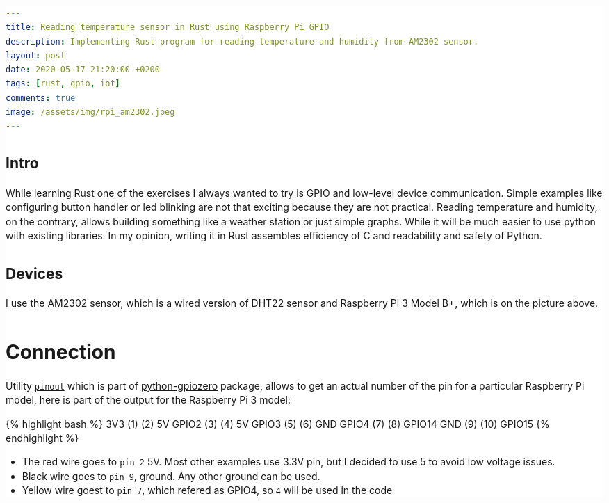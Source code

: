 ```yaml
---
title: Reading temperature sensor in Rust using Raspberry Pi GPIO
description: Implementing Rust program for reading temperature and humidity from AM2302 sensor.
layout: post
date: 2020-05-17 21:20:00 +0200
tags: [rust, gpio, iot]
comments: true
image: /assets/img/rpi_am2302.jpeg
---
```



## Intro

While learning Rust one of the exercises I always wanted to try is GPIO and low-level device communication.
Simple examples like configuring button handler or led blinking are not that exciting because they are not practical.
Reading temperature and humidity, on the contrary, allows building something like a weather station or just simple graphs.
While it will be much easier to use python with existing libraries. In my opinion, writing it in Rust assembles efficiency of C and readability and safety of Python.


## Devices

I use the [AM2302](https://www.adafruit.com/product/393) sensor, which is a wired version of DHT22 sensor and Raspberry Pi 3 Model B+, which is on the picture above.


# Connection

Utility [`pinout`](https://pinout.xyz) which is part of [python-gpiozero](https://gpiozero.readthedocs.io/en/stable/installing.html) package, allows to get an actual number of the pin for a particular Raspberry Pi model,
here is part of the output for the Raspberry Pi 3 model:

{% highlight bash %}
   3V3  (1) (2)  5V
 GPIO2  (3) (4)  5V
 GPIO3  (5) (6)  GND
 GPIO4  (7) (8)  GPIO14
   GND  (9) (10) GPIO15
{% endhighlight %}


* The red wire goes to `pin 2` 5V. Most other examples use 3.3V pin, but I decided to use 5 to avoid low voltage issues.
* Black wire goes to `pin 9`, ground. Any other ground can be used.
* Yellow wire goest to `pin 7`, which refered as GPIO4, so `4` will be used in the code

